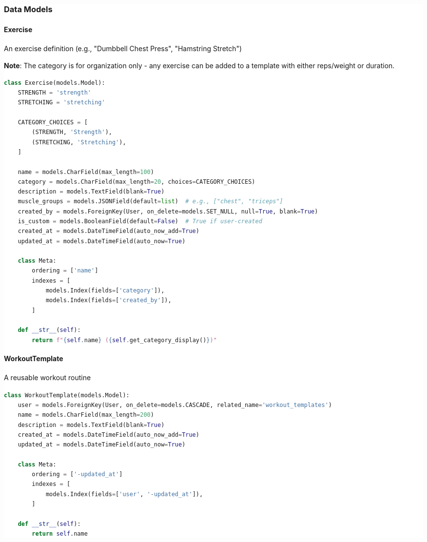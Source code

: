 ### Data Models

#### Exercise

An exercise definition (e.g., "Dumbbell Chest Press", "Hamstring Stretch")

**Note**: The category is for organization only - any exercise can be added to a template with either reps/weight or duration.

```python
class Exercise(models.Model):
    STRENGTH = 'strength'
    STRETCHING = 'stretching'

    CATEGORY_CHOICES = [
        (STRENGTH, 'Strength'),
        (STRETCHING, 'Stretching'),
    ]

    name = models.CharField(max_length=100)
    category = models.CharField(max_length=20, choices=CATEGORY_CHOICES)
    description = models.TextField(blank=True)
    muscle_groups = models.JSONField(default=list)  # e.g., ["chest", "triceps"]
    created_by = models.ForeignKey(User, on_delete=models.SET_NULL, null=True, blank=True)
    is_custom = models.BooleanField(default=False)  # True if user-created
    created_at = models.DateTimeField(auto_now_add=True)
    updated_at = models.DateTimeField(auto_now=True)

    class Meta:
        ordering = ['name']
        indexes = [
            models.Index(fields=['category']),
            models.Index(fields=['created_by']),
        ]

    def __str__(self):
        return f"{self.name} ({self.get_category_display()})"
```

#### WorkoutTemplate

A reusable workout routine

```python
class WorkoutTemplate(models.Model):
    user = models.ForeignKey(User, on_delete=models.CASCADE, related_name='workout_templates')
    name = models.CharField(max_length=200)
    description = models.TextField(blank=True)
    created_at = models.DateTimeField(auto_now_add=True)
    updated_at = models.DateTimeField(auto_now=True)

    class Meta:
        ordering = ['-updated_at']
        indexes = [
            models.Index(fields=['user', '-updated_at']),
        ]

    def __str__(self):
        return self.name
```
